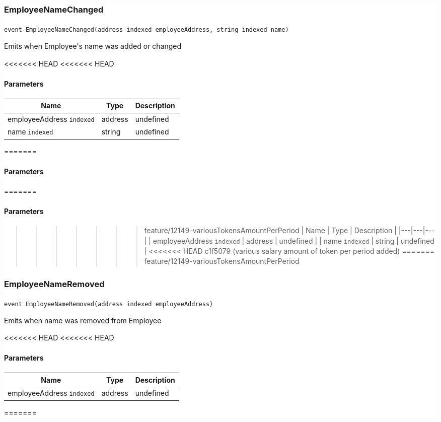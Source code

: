 ### EmployeeNameChanged

```solidity
event EmployeeNameChanged(address indexed employeeAddress, string indexed name)
```

Emits when Employee&#39;s name was added or changed

<<<<<<< HEAD
<<<<<<< HEAD
#### Parameters

| Name                      | Type    | Description |
| ------------------------- | ------- | ----------- |
| employeeAddress `indexed` | address | undefined   |
| name `indexed`            | string  | undefined   |
=======


#### Parameters

=======


#### Parameters

>>>>>>> feature/12149-variousTokensAmountPerPeriod
| Name | Type | Description |
|---|---|---|
| employeeAddress `indexed` | address | undefined |
| name `indexed` | string | undefined |
<<<<<<< HEAD
>>>>>>> c1f5079 (various salary amount of token per period added)
=======
>>>>>>> feature/12149-variousTokensAmountPerPeriod

### EmployeeNameRemoved

```solidity
event EmployeeNameRemoved(address indexed employeeAddress)
```

Emits when name was removed from Employee

<<<<<<< HEAD
<<<<<<< HEAD
#### Parameters

| Name                      | Type    | Description |
| ------------------------- | ------- | ----------- |
| employeeAddress `indexed` | address | undefined   |
=======
